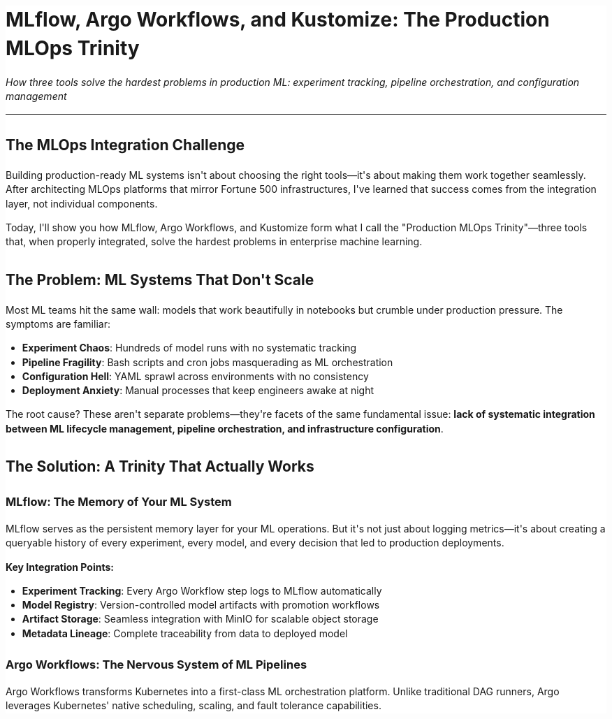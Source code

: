 # MLflow, Argo Workflows, and Kustomize: The Production MLOps Trinity

*How three tools solve the hardest problems in production ML: experiment tracking, pipeline orchestration, and configuration management*

---

## The MLOps Integration Challenge

Building production-ready ML systems isn't about choosing the right tools—it's about making them work together seamlessly. After architecting MLOps platforms that mirror Fortune 500 infrastructures, I've learned that success comes from the integration layer, not individual components.

Today, I'll show you how MLflow, Argo Workflows, and Kustomize form what I call the "Production MLOps Trinity"—three tools that, when properly integrated, solve the hardest problems in enterprise machine learning.

## The Problem: ML Systems That Don't Scale

Most ML teams hit the same wall: models that work beautifully in notebooks but crumble under production pressure. The symptoms are familiar:

- **Experiment Chaos**: Hundreds of model runs with no systematic tracking
- **Pipeline Fragility**: Bash scripts and cron jobs masquerading as ML orchestration  
- **Configuration Hell**: YAML sprawl across environments with no consistency
- **Deployment Anxiety**: Manual processes that keep engineers awake at night

The root cause? These aren't separate problems—they're facets of the same fundamental issue: **lack of systematic integration between ML lifecycle management, pipeline orchestration, and infrastructure configuration**.

## The Solution: A Trinity That Actually Works

### MLflow: The Memory of Your ML System

MLflow serves as the persistent memory layer for your ML operations. But it's not just about logging metrics—it's about creating a queryable history of every experiment, every model, and every decision that led to production deployments.

**Key Integration Points:**
- **Experiment Tracking**: Every Argo Workflow step logs to MLflow automatically
- **Model Registry**: Version-controlled model artifacts with promotion workflows
- **Artifact Storage**: Seamless integration with MinIO for scalable object storage
- **Metadata Lineage**: Complete traceability from data to deployed model

### Argo Workflows: The Nervous System of ML Pipelines

Argo Workflows transforms Kubernetes into a first-class ML orchestration platform. Unlike traditional DAG runners, Argo leverages Kubernetes' native scheduling, scaling, and fault tolerance capabilities.
